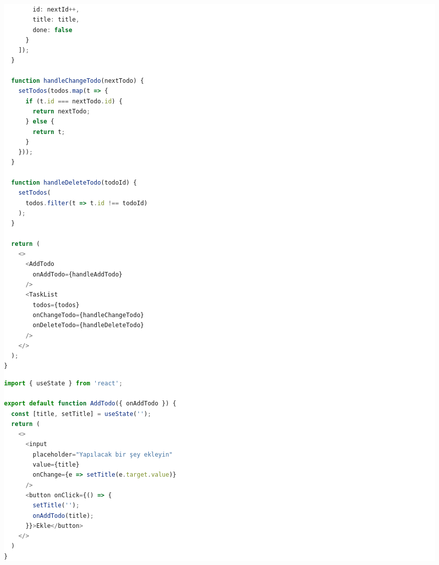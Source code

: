 ```js App.js
        id: nextId++,
        title: title,
        done: false
      }
    ]);
  }

  function handleChangeTodo(nextTodo) {
    setTodos(todos.map(t => {
      if (t.id === nextTodo.id) {
        return nextTodo;
      } else {
        return t;
      }
    }));
  }

  function handleDeleteTodo(todoId) {
    setTodos(
      todos.filter(t => t.id !== todoId)
    );
  }

  return (
    <>
      <AddTodo
        onAddTodo={handleAddTodo}
      />
      <TaskList
        todos={todos}
        onChangeTodo={handleChangeTodo}
        onDeleteTodo={handleDeleteTodo}
      />
    </>
  );
}
```

```js AddTodo.js
import { useState } from 'react';

export default function AddTodo({ onAddTodo }) {
  const [title, setTitle] = useState('');
  return (
    <>
      <input
        placeholder="Yapılacak bir şey ekleyin"
        value={title}
        onChange={e => setTitle(e.target.value)}
      />
      <button onClick={() => {
        setTitle('');
        onAddTodo(title);
      }}>Ekle</button>
    </>
  )
}
```
